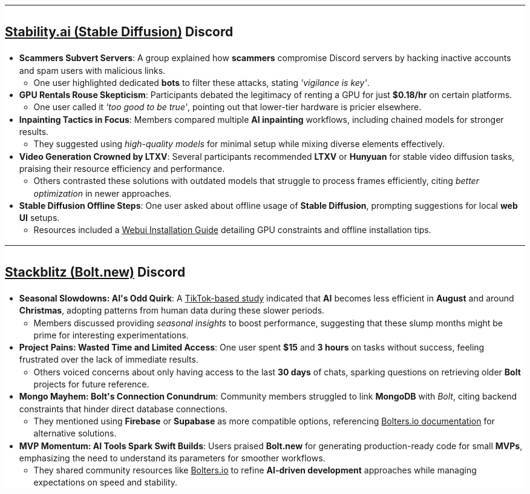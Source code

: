 

---



## [Stability.ai (Stable Diffusion)](https://discord.com/channels/1002292111942635562) Discord

- **Scammers Subvert Servers**: A group explained how **scammers** compromise Discord servers by hacking inactive accounts and spam users with malicious links.
   - One user highlighted dedicated **bots** to filter these attacks, stating *'vigilance is key'*.
- **GPU Rentals Rouse Skepticism**: Participants debated the legitimacy of renting a GPU for just **$0.18/hr** on certain platforms.
   - One user called it *'too good to be true'*, pointing out that lower-tier hardware is pricier elsewhere.
- **Inpainting Tactics in Focus**: Members compared multiple **AI inpainting** workflows, including chained models for stronger results.
   - They suggested using *high-quality models* for minimal setup while mixing diverse elements effectively.
- **Video Generation Crowned by LTXV**: Several participants recommended **LTXV** or **Hunyuan** for stable video diffusion tasks, praising their resource efficiency and performance.
   - Others contrasted these solutions with outdated models that struggle to process frames efficiently, citing *better optimization* in newer approaches.
- **Stable Diffusion Offline Steps**: One user asked about offline usage of **Stable Diffusion**, prompting suggestions for local **web UI** setups.
   - Resources included a [Webui Installation Guide](https://github.com/CS1o/Stable-Diffusion-Info/wiki/Webui-Installation-Guides) detailing GPU constraints and offline installation tips.



---



## [Stackblitz (Bolt.new)](https://discord.com/channels/364486390102097930) Discord

- **Seasonal Slowdowns: AI's Odd Quirk**: A [TikTok-based study](https://vm.tiktok.com/ZNew6pqe9/) indicated that **AI** becomes less efficient in **August** and around **Christmas**, adopting patterns from human data during these slower periods.
   - Members discussed providing *seasonal insights* to boost performance, suggesting that these slump months might be prime for interesting experimentations.
- **Project Pains: Wasted Time and Limited Access**: One user spent **$15** and **3 hours** on tasks without success, feeling frustrated over the lack of immediate results.
   - Others voiced concerns about only having access to the last **30 days** of chats, sparking questions on retrieving older **Bolt** projects for future reference.
- **Mongo Mayhem: Bolt's Connection Conundrum**: Community members struggled to link **MongoDB** with *Bolt*, citing backend constraints that hinder direct database connections.
   - They mentioned using **Firebase** or **Supabase** as more compatible options, referencing [Bolters.io documentation](https://bolters.io/docs/read-this-first) for alternative solutions.
- **MVP Momentum: AI Tools Spark Swift Builds**: Users praised **Bolt.new** for generating production-ready code for small **MVPs**, emphasizing the need to understand its parameters for smoother workflows.
   - They shared community resources like [Bolters.io](https://bolters.io) to refine **AI-driven development** approaches while managing expectations on speed and stability.
